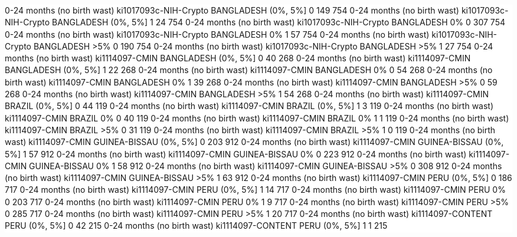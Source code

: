 0-24 months (no birth wast)   ki1017093c-NIH-Crypto   BANGLADESH                     (0%, 5%]              0      149   754
0-24 months (no birth wast)   ki1017093c-NIH-Crypto   BANGLADESH                     (0%, 5%]              1       24   754
0-24 months (no birth wast)   ki1017093c-NIH-Crypto   BANGLADESH                     0%                    0      307   754
0-24 months (no birth wast)   ki1017093c-NIH-Crypto   BANGLADESH                     0%                    1       57   754
0-24 months (no birth wast)   ki1017093c-NIH-Crypto   BANGLADESH                     >5%                   0      190   754
0-24 months (no birth wast)   ki1017093c-NIH-Crypto   BANGLADESH                     >5%                   1       27   754
0-24 months (no birth wast)   ki1114097-CMIN          BANGLADESH                     (0%, 5%]              0       40   268
0-24 months (no birth wast)   ki1114097-CMIN          BANGLADESH                     (0%, 5%]              1       22   268
0-24 months (no birth wast)   ki1114097-CMIN          BANGLADESH                     0%                    0       54   268
0-24 months (no birth wast)   ki1114097-CMIN          BANGLADESH                     0%                    1       39   268
0-24 months (no birth wast)   ki1114097-CMIN          BANGLADESH                     >5%                   0       59   268
0-24 months (no birth wast)   ki1114097-CMIN          BANGLADESH                     >5%                   1       54   268
0-24 months (no birth wast)   ki1114097-CMIN          BRAZIL                         (0%, 5%]              0       44   119
0-24 months (no birth wast)   ki1114097-CMIN          BRAZIL                         (0%, 5%]              1        3   119
0-24 months (no birth wast)   ki1114097-CMIN          BRAZIL                         0%                    0       40   119
0-24 months (no birth wast)   ki1114097-CMIN          BRAZIL                         0%                    1        1   119
0-24 months (no birth wast)   ki1114097-CMIN          BRAZIL                         >5%                   0       31   119
0-24 months (no birth wast)   ki1114097-CMIN          BRAZIL                         >5%                   1        0   119
0-24 months (no birth wast)   ki1114097-CMIN          GUINEA-BISSAU                  (0%, 5%]              0      203   912
0-24 months (no birth wast)   ki1114097-CMIN          GUINEA-BISSAU                  (0%, 5%]              1       57   912
0-24 months (no birth wast)   ki1114097-CMIN          GUINEA-BISSAU                  0%                    0      223   912
0-24 months (no birth wast)   ki1114097-CMIN          GUINEA-BISSAU                  0%                    1       58   912
0-24 months (no birth wast)   ki1114097-CMIN          GUINEA-BISSAU                  >5%                   0      308   912
0-24 months (no birth wast)   ki1114097-CMIN          GUINEA-BISSAU                  >5%                   1       63   912
0-24 months (no birth wast)   ki1114097-CMIN          PERU                           (0%, 5%]              0      186   717
0-24 months (no birth wast)   ki1114097-CMIN          PERU                           (0%, 5%]              1       14   717
0-24 months (no birth wast)   ki1114097-CMIN          PERU                           0%                    0      203   717
0-24 months (no birth wast)   ki1114097-CMIN          PERU                           0%                    1        9   717
0-24 months (no birth wast)   ki1114097-CMIN          PERU                           >5%                   0      285   717
0-24 months (no birth wast)   ki1114097-CMIN          PERU                           >5%                   1       20   717
0-24 months (no birth wast)   ki1114097-CONTENT       PERU                           (0%, 5%]              0       42   215
0-24 months (no birth wast)   ki1114097-CONTENT       PERU                           (0%, 5%]              1        1   215